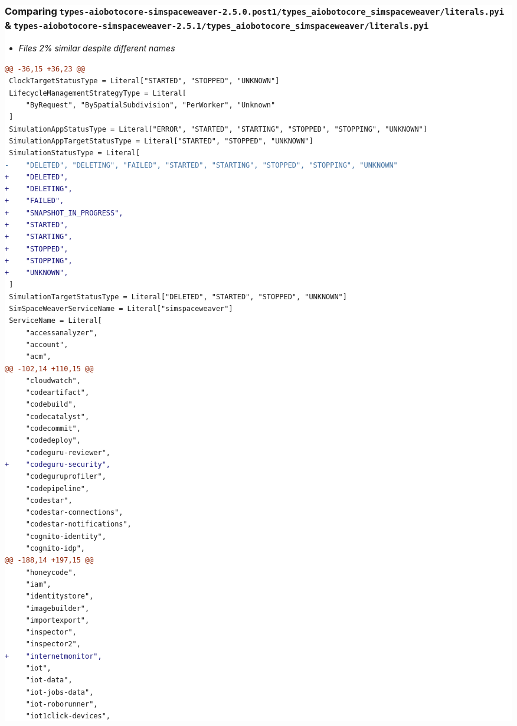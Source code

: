 ### Comparing `types-aiobotocore-simspaceweaver-2.5.0.post1/types_aiobotocore_simspaceweaver/literals.pyi` & `types-aiobotocore-simspaceweaver-2.5.1/types_aiobotocore_simspaceweaver/literals.pyi`

 * *Files 2% similar despite different names*

```diff
@@ -36,15 +36,23 @@
 ClockTargetStatusType = Literal["STARTED", "STOPPED", "UNKNOWN"]
 LifecycleManagementStrategyType = Literal[
     "ByRequest", "BySpatialSubdivision", "PerWorker", "Unknown"
 ]
 SimulationAppStatusType = Literal["ERROR", "STARTED", "STARTING", "STOPPED", "STOPPING", "UNKNOWN"]
 SimulationAppTargetStatusType = Literal["STARTED", "STOPPED", "UNKNOWN"]
 SimulationStatusType = Literal[
-    "DELETED", "DELETING", "FAILED", "STARTED", "STARTING", "STOPPED", "STOPPING", "UNKNOWN"
+    "DELETED",
+    "DELETING",
+    "FAILED",
+    "SNAPSHOT_IN_PROGRESS",
+    "STARTED",
+    "STARTING",
+    "STOPPED",
+    "STOPPING",
+    "UNKNOWN",
 ]
 SimulationTargetStatusType = Literal["DELETED", "STARTED", "STOPPED", "UNKNOWN"]
 SimSpaceWeaverServiceName = Literal["simspaceweaver"]
 ServiceName = Literal[
     "accessanalyzer",
     "account",
     "acm",
@@ -102,14 +110,15 @@
     "cloudwatch",
     "codeartifact",
     "codebuild",
     "codecatalyst",
     "codecommit",
     "codedeploy",
     "codeguru-reviewer",
+    "codeguru-security",
     "codeguruprofiler",
     "codepipeline",
     "codestar",
     "codestar-connections",
     "codestar-notifications",
     "cognito-identity",
     "cognito-idp",
@@ -188,14 +197,15 @@
     "honeycode",
     "iam",
     "identitystore",
     "imagebuilder",
     "importexport",
     "inspector",
     "inspector2",
+    "internetmonitor",
     "iot",
     "iot-data",
     "iot-jobs-data",
     "iot-roborunner",
     "iot1click-devices",
```
